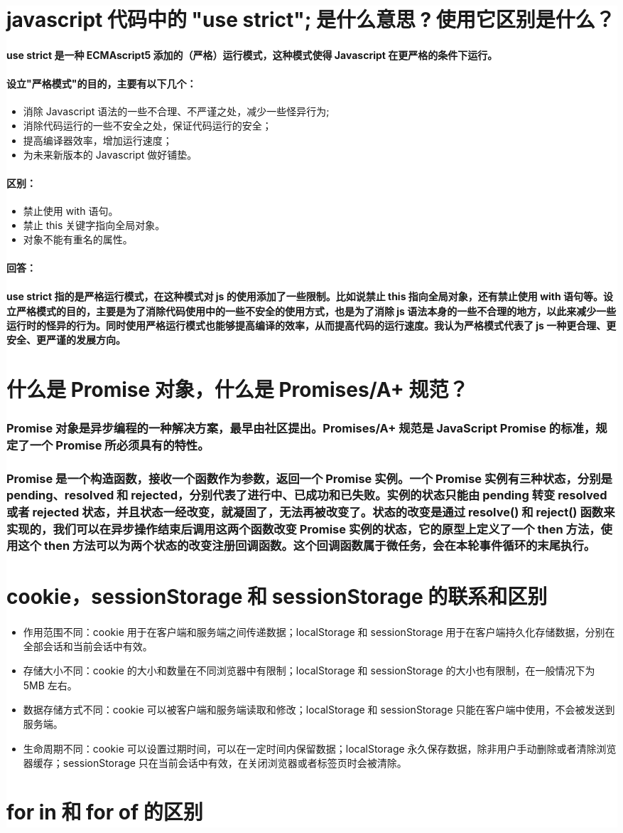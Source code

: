# javascript 代码中的 "use strict"; 是什么意思 ? 使用它区别是什么？

#### use strict 是一种 ECMAscript5 添加的（严格）运行模式，这种模式使得 Javascript 在更严格的条件下运行。

#### 设立"严格模式"的目的，主要有以下几个：

- 消除 Javascript 语法的一些不合理、不严谨之处，减少一些怪异行为;
- 消除代码运行的一些不安全之处，保证代码运行的安全；
- 提高编译器效率，增加运行速度；
- 为未来新版本的 Javascript 做好铺垫。

#### 区别：

- 禁止使用 with 语句。
- 禁止 this 关键字指向全局对象。
- 对象不能有重名的属性。

#### 回答：

#### use strict 指的是严格运行模式，在这种模式对 js 的使用添加了一些限制。比如说禁止 this 指向全局对象，还有禁止使用 with 语句等。设立严格模式的目的，主要是为了消除代码使用中的一些不安全的使用方式，也是为了消除 js 语法本身的一些不合理的地方，以此来减少一些运行时的怪异的行为。同时使用严格运行模式也能够提高编译的效率，从而提高代码的运行速度。我认为严格模式代表了 js 一种更合理、更安全、更严谨的发展方向。

# 什么是 Promise 对象，什么是 Promises/A+ 规范？

### Promise 对象是异步编程的一种解决方案，最早由社区提出。Promises/A+ 规范是 JavaScript Promise 的标准，规定了一个 Promise 所必须具有的特性。

### Promise 是一个构造函数，接收一个函数作为参数，返回一个 Promise 实例。一个 Promise 实例有三种状态，分别是 pending、resolved 和 rejected，分别代表了进行中、已成功和已失败。实例的状态只能由 pending 转变 resolved 或者 rejected 状态，并且状态一经改变，就凝固了，无法再被改变了。状态的改变是通过 resolve() 和 reject() 函数来实现的，我们可以在异步操作结束后调用这两个函数改变 Promise 实例的状态，它的原型上定义了一个 then 方法，使用这个 then 方法可以为两个状态的改变注册回调函数。这个回调函数属于微任务，会在本轮事件循环的末尾执行。

# cookie，sessionStorage 和 sessionStorage 的联系和区别
- 作用范围不同：cookie 用于在客户端和服务端之间传递数据；localStorage 和 sessionStorage 用于在客户端持久化存储数据，分别在全部会话和当前会话中有效。

- 存储大小不同：cookie 的大小和数量在不同浏览器中有限制；localStorage 和 sessionStorage 的大小也有限制，在一般情况下为 5MB 左右。

- 数据存储方式不同：cookie 可以被客户端和服务端读取和修改；localStorage 和 sessionStorage 只能在客户端中使用，不会被发送到服务端。

- 生命周期不同：cookie 可以设置过期时间，可以在一定时间内保留数据；localStorage 永久保存数据，除非用户手动删除或者清除浏览器缓存；sessionStorage 只在当前会话中有效，在关闭浏览器或者标签页时会被清除。

# for in 和 for of 的区别

